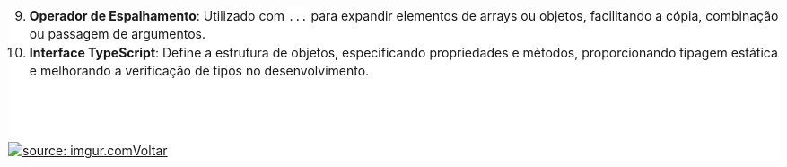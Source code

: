 9. **Operador de Espalhamento**: Utilizado com `...` para expandir elementos de arrays ou objetos, facilitando a cópia, combinação ou passagem de argumentos.
10. **Interface TypeScript**: Define a estrutura de objetos, especificando propriedades e métodos, proporcionando tipagem estática e melhorando a verificação de tipos no desenvolvimento.

<br /><br />

<div align="left"><a href="README.md"><img src="https://i.imgur.com/XMgF3gl.png" title="source: imgur.com" width="3%"/>Voltar</a></div>	
